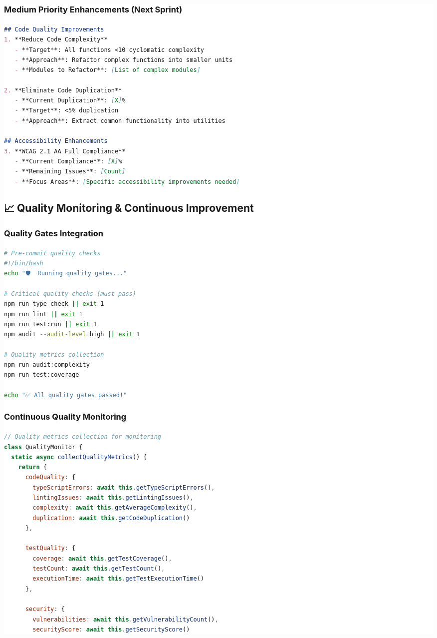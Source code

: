 ### **Medium Priority Enhancements (Next Sprint)**
```markdown
## Code Quality Improvements
1. **Reduce Code Complexity**
   - **Target**: All functions <10 cyclomatic complexity
   - **Approach**: Refactor complex functions into smaller units
   - **Modules to Refactor**: [List of complex modules]

2. **Eliminate Code Duplication**
   - **Current Duplication**: [X]%
   - **Target**: <5% duplication
   - **Approach**: Extract common functionality into utilities

## Accessibility Enhancements
3. **WCAG 2.1 AA Full Compliance**
   - **Current Compliance**: [X]%
   - **Remaining Issues**: [Count]
   - **Focus Areas**: [Specific accessibility improvements needed]
```

## 📈 Quality Monitoring & Continuous Improvement

### **Quality Gates Integration**
```bash
# Pre-commit quality checks
#!/bin/bash
echo "🛡️  Running quality gates..."

# Critical quality checks (must pass)
npm run type-check || exit 1
npm run lint || exit 1  
npm run test:run || exit 1
npm audit --audit-level=high || exit 1

# Quality metrics collection
npm run audit:complexity
npm run test:coverage

echo "✅ All quality gates passed!"
```

### **Continuous Quality Monitoring**
```javascript
// Quality metrics collection for monitoring
class QualityMonitor {
  static async collectQualityMetrics() {
    return {
      codeQuality: {
        typeScriptErrors: await this.getTypeScriptErrors(),
        lintingIssues: await this.getLintingIssues(),
        complexity: await this.getAverageComplexity(),
        duplication: await this.getCodeDuplication()
      },
      
      testQuality: {
        coverage: await this.getTestCoverage(),
        testCount: await this.getTestCount(),
        executionTime: await this.getTestExecutionTime()
      },
      
      security: {
        vulnerabilities: await this.getVulnerabilityCount(),
        securityScore: await this.getSecurityScore()
```
